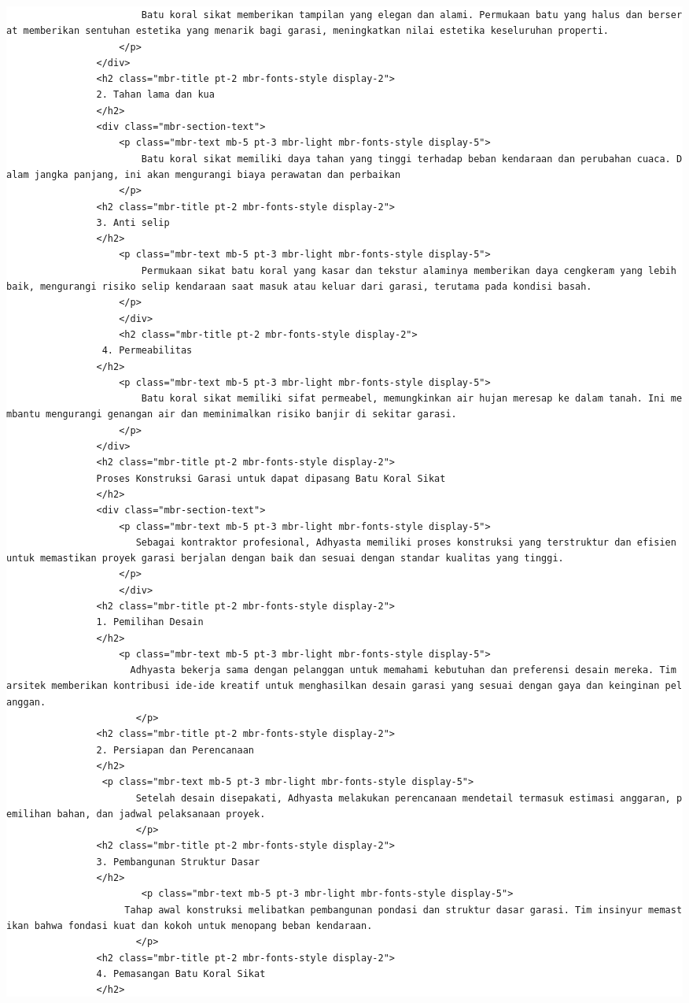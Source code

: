                             Batu koral sikat memberikan tampilan yang elegan dan alami. Permukaan batu yang halus dan berserat memberikan sentuhan estetika yang menarik bagi garasi, meningkatkan nilai estetika keseluruhan properti.
                        </p>
                    </div>
                    <h2 class="mbr-title pt-2 mbr-fonts-style display-2">
                    2. Tahan lama dan kua
                    </h2>
                    <div class="mbr-section-text">
                        <p class="mbr-text mb-5 pt-3 mbr-light mbr-fonts-style display-5">
                            Batu koral sikat memiliki daya tahan yang tinggi terhadap beban kendaraan dan perubahan cuaca. Dalam jangka panjang, ini akan mengurangi biaya perawatan dan perbaikan
                        </p>
                    <h2 class="mbr-title pt-2 mbr-fonts-style display-2">
                    3. Anti selip
                    </h2>
                        <p class="mbr-text mb-5 pt-3 mbr-light mbr-fonts-style display-5">
                            Permukaan sikat batu koral yang kasar dan tekstur alaminya memberikan daya cengkeram yang lebih baik, mengurangi risiko selip kendaraan saat masuk atau keluar dari garasi, terutama pada kondisi basah.
                        </p>
                        </div>
                        <h2 class="mbr-title pt-2 mbr-fonts-style display-2">
                     4. Permeabilitas
                    </h2>
                        <p class="mbr-text mb-5 pt-3 mbr-light mbr-fonts-style display-5">
                            Batu koral sikat memiliki sifat permeabel, memungkinkan air hujan meresap ke dalam tanah. Ini membantu mengurangi genangan air dan meminimalkan risiko banjir di sekitar garasi.
                        </p>
                    </div>
                    <h2 class="mbr-title pt-2 mbr-fonts-style display-2">
                    Proses Konstruksi Garasi untuk dapat dipasang Batu Koral Sikat
                    </h2>
                    <div class="mbr-section-text">
                        <p class="mbr-text mb-5 pt-3 mbr-light mbr-fonts-style display-5">
                           Sebagai kontraktor profesional, Adhyasta memiliki proses konstruksi yang terstruktur dan efisien untuk memastikan proyek garasi berjalan dengan baik dan sesuai dengan standar kualitas yang tinggi.
                        </p>
                        </div>
                    <h2 class="mbr-title pt-2 mbr-fonts-style display-2">
                    1. Pemilihan Desain
                    </h2>
                        <p class="mbr-text mb-5 pt-3 mbr-light mbr-fonts-style display-5">
                          Adhyasta bekerja sama dengan pelanggan untuk memahami kebutuhan dan preferensi desain mereka. Tim arsitek memberikan kontribusi ide-ide kreatif untuk menghasilkan desain garasi yang sesuai dengan gaya dan keinginan pelanggan.
                           </p>
                    <h2 class="mbr-title pt-2 mbr-fonts-style display-2">
                    2. Persiapan dan Perencanaan
                    </h2>
                     <p class="mbr-text mb-5 pt-3 mbr-light mbr-fonts-style display-5">
                           Setelah desain disepakati, Adhyasta melakukan perencanaan mendetail termasuk estimasi anggaran, pemilihan bahan, dan jadwal pelaksanaan proyek.
                           </p>
                    <h2 class="mbr-title pt-2 mbr-fonts-style display-2">
                    3. Pembangunan Struktur Dasar
                    </h2>
                            <p class="mbr-text mb-5 pt-3 mbr-light mbr-fonts-style display-5">
                         Tahap awal konstruksi melibatkan pembangunan pondasi dan struktur dasar garasi. Tim insinyur memastikan bahwa fondasi kuat dan kokoh untuk menopang beban kendaraan.
                           </p>
                    <h2 class="mbr-title pt-2 mbr-fonts-style display-2">
                    4. Pemasangan Batu Koral Sikat
                    </h2>